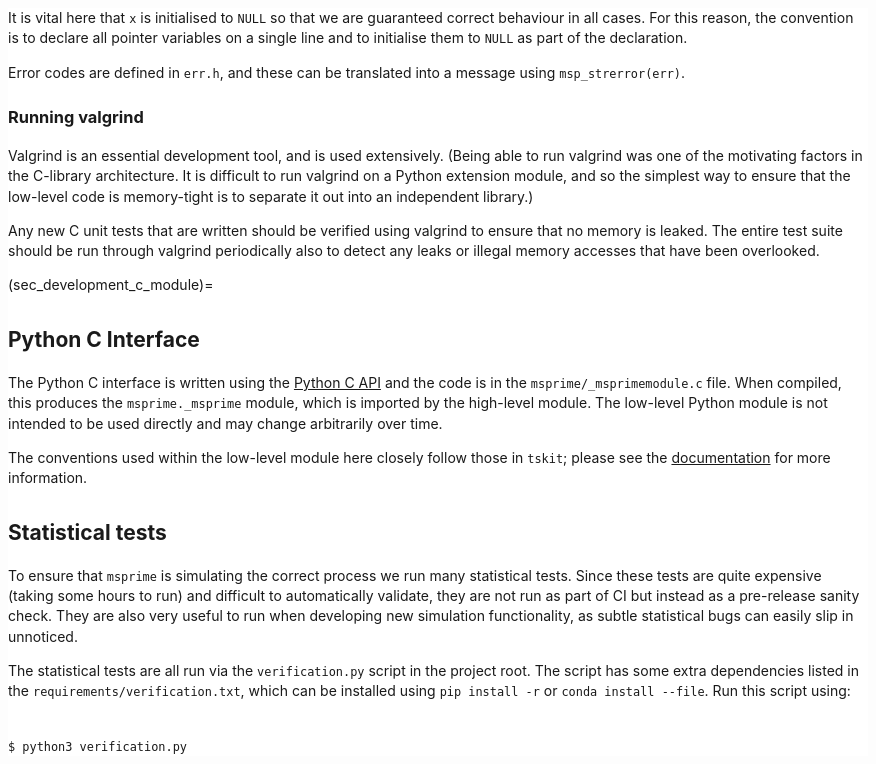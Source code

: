 It is vital here that `x` is initialised to `NULL` so that we are guaranteed
correct behaviour in all cases. For this reason, the convention is to declare all
pointer variables on a single line and to initialise them to `NULL` as part
of the declaration.

Error codes are defined in `err.h`, and these can be translated into a
message using `msp_strerror(err)`.

### Running valgrind

Valgrind is an essential development tool, and is used extensively. (Being able
to run valgrind was one of the motivating factors in the C-library architecture.
It is difficult to run valgrind on a Python extension module, and so the simplest
way to ensure that the low-level code is memory-tight is to separate it out
into an independent library.)

Any new C unit tests that are written should be verified using valgrind to
ensure that no memory is leaked. The entire test suite should be run
through valgrind periodically also to detect any leaks or illegal
memory accesses that have been overlooked.


(sec_development_c_module)=
## Python C Interface

The Python C interface is written using the
[Python C API](<https://docs.python.org/3.6/c-api/>) and the code is in the
`msprime/_msprimemodule.c` file. When compiled, this produces the
`msprime._msprime` module,
which is imported by the high-level module. The low-level Python module is
not intended to be used directly and may change arbitrarily over time.

The conventions used within the low-level module here closely follow
those in `tskit`; please see the
[documentation](<https://tskit.readthedocs.io/en/stable/development.html#python-c-interface>)
for more information.

## Statistical tests

To ensure that `msprime` is simulating the correct process we run many statistical
tests. Since these tests are quite expensive (taking some hours to run) and
difficult to automatically validate, they are not run as part of CI but instead
as a pre-release sanity check. They are also very useful to run when developing
new simulation functionality, as subtle statistical bugs can easily slip in
unnoticed.

The statistical tests are all run via the `verification.py` script in the project root.
The script has some extra dependencies listed in the `requirements/verification.txt`,
which can be installed using `pip install -r` or `conda install --file`. Run
this script using:

```{code-block} bash

$ python3 verification.py

```
